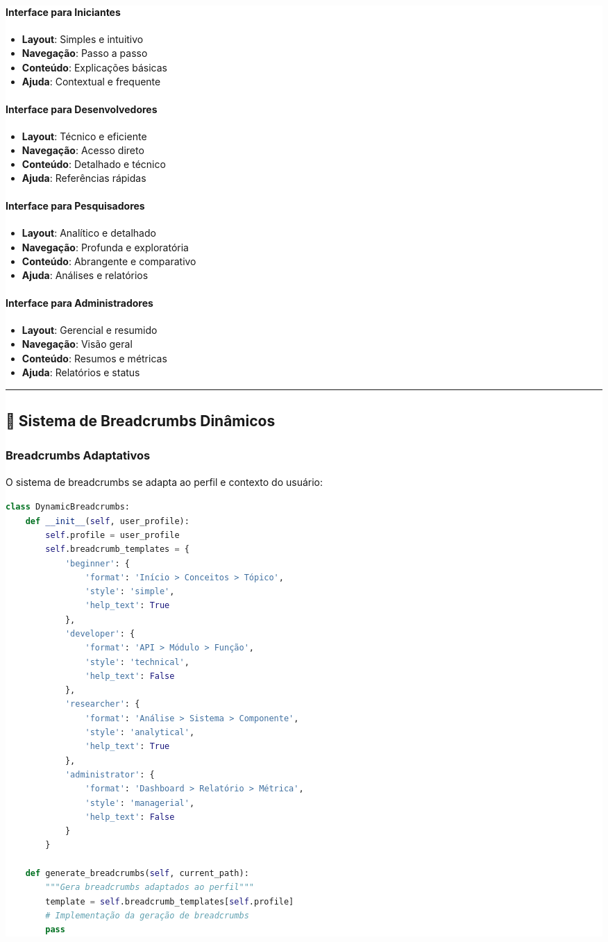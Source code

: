 #### **Interface para Iniciantes**
- **Layout**: Simples e intuitivo
- **Navegação**: Passo a passo
- **Conteúdo**: Explicações básicas
- **Ajuda**: Contextual e frequente

#### **Interface para Desenvolvedores**
- **Layout**: Técnico e eficiente
- **Navegação**: Acesso direto
- **Conteúdo**: Detalhado e técnico
- **Ajuda**: Referências rápidas

#### **Interface para Pesquisadores**
- **Layout**: Analítico e detalhado
- **Navegação**: Profunda e exploratória
- **Conteúdo**: Abrangente e comparativo
- **Ajuda**: Análises e relatórios

#### **Interface para Administradores**
- **Layout**: Gerencial e resumido
- **Navegação**: Visão geral
- **Conteúdo**: Resumos e métricas
- **Ajuda**: Relatórios e status

---

## 🍞 **Sistema de Breadcrumbs Dinâmicos**

### **Breadcrumbs Adaptativos**
O sistema de breadcrumbs se adapta ao perfil e contexto do usuário:

```python
class DynamicBreadcrumbs:
    def __init__(self, user_profile):
        self.profile = user_profile
        self.breadcrumb_templates = {
            'beginner': {
                'format': 'Início > Conceitos > Tópico',
                'style': 'simple',
                'help_text': True
            },
            'developer': {
                'format': 'API > Módulo > Função',
                'style': 'technical',
                'help_text': False
            },
            'researcher': {
                'format': 'Análise > Sistema > Componente',
                'style': 'analytical',
                'help_text': True
            },
            'administrator': {
                'format': 'Dashboard > Relatório > Métrica',
                'style': 'managerial',
                'help_text': False
            }
        }
    
    def generate_breadcrumbs(self, current_path):
        """Gera breadcrumbs adaptados ao perfil"""
        template = self.breadcrumb_templates[self.profile]
        # Implementação da geração de breadcrumbs
        pass
```